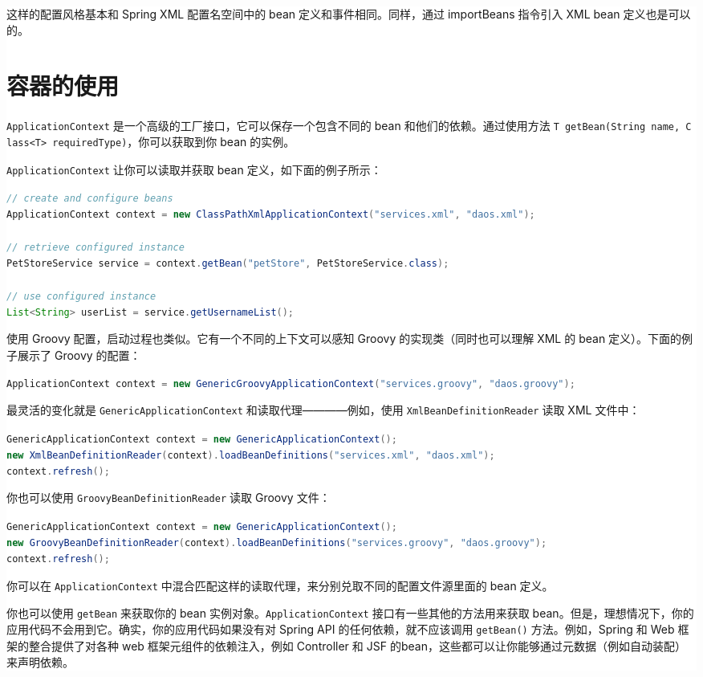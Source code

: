 这样的配置风格基本和 Spring XML 配置名空间中的 bean 定义和事件相同。同样，通过 importBeans 指令引入 XML bean 定义也是可以的。

# 容器的使用

`ApplicationContext` 是一个高级的工厂接口，它可以保存一个包含不同的 bean 和他们的依赖。通过使用方法 `T getBean(String name, Class<T> requiredType)`，你可以获取到你 bean 的实例。

`ApplicationContext` 让你可以读取并获取 bean 定义，如下面的例子所示：

```Java
// create and configure beans
ApplicationContext context = new ClassPathXmlApplicationContext("services.xml", "daos.xml");

// retrieve configured instance
PetStoreService service = context.getBean("petStore", PetStoreService.class);

// use configured instance
List<String> userList = service.getUsernameList();
```

使用 Groovy 配置，启动过程也类似。它有一个不同的上下文可以感知 Groovy 的实现类（同时也可以理解 XML 的 bean 定义）。下面的例子展示了 Groovy 的配置：

```Java
ApplicationContext context = new GenericGroovyApplicationContext("services.groovy", "daos.groovy");

```

最灵活的变化就是 `GenericApplicationContext` 和读取代理————例如，使用  `XmlBeanDefinitionReader` 读取 XML 文件中：

```Java
GenericApplicationContext context = new GenericApplicationContext();
new XmlBeanDefinitionReader(context).loadBeanDefinitions("services.xml", "daos.xml");
context.refresh();

```

你也可以使用 `GroovyBeanDefinitionReader` 读取 Groovy 文件：

```Java
GenericApplicationContext context = new GenericApplicationContext();
new GroovyBeanDefinitionReader(context).loadBeanDefinitions("services.groovy", "daos.groovy");
context.refresh();

```

你可以在 `ApplicationContext` 中混合匹配这样的读取代理，来分别兑取不同的配置文件源里面的 bean 定义。

你也可以使用 `getBean` 来获取你的 bean 实例对象。`ApplicationContext` 接口有一些其他的方法用来获取 bean。但是，理想情况下，你的应用代码不会用到它。确实，你的应用代码如果没有对 Spring API 的任何依赖，就不应该调用 `getBean()` 方法。例如，Spring 和 Web 框架的整合提供了对各种 web 框架元组件的依赖注入，例如 Controller 和 JSF 的bean，这些都可以让你能够通过元数据（例如自动装配）来声明依赖。

